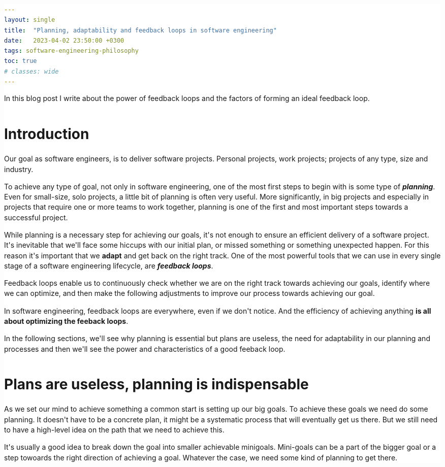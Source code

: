 ```yaml
---
layout: single
title:  "Planning, adaptability and feedback loops in software engineering"
date:   2023-04-02 23:50:00 +0300
tags: software-engineering-philosophy
toc: true
# classes: wide
---
```

In this blog post I write about the power of feedback loops and the factors of forming an ideal feedback loop.

# Introduction

Our goal as software engineers, is to deliver software projects. Personal projects, work projects; projects of any type, size and industry.

To achieve any type of goal, not only in software engineering, one of the most first steps to begin with is some type of ***planning***.
Even for small-size, solo projects, a little bit of planning is often very useful. More significantly, in big projects and especially in projects that require one or more teams to work together, planning is one of the first and most important steps towards a successful project.

While planning is a necessary step for achieving our goals, it's not enough to ensure an efficient delivery of a software project.
It's inevitable that we'll face some hiccups with our initial plan, or missed something or something unexpected happen. For this reason it's important that we **adapt** and get back on the right track.
One of the most powerful tools that we can use in every single stage of a software engineering lifecycle, are ***feedback loops***.

Feedback loops enable us to continuously check whether we are on the right track towards achieving our goals, identify where we can optimize, and then make the following adjustments to improve our process towards achieving our goal.

In software engineering, feedback loops are everywhere, even if we don't notice.
And the efficiency of achieving anything **is all about optimizing the feeback loops**.

In the following sections, we'll see why planning is essential but plans are useless, the need for adaptability in our planning and processes and then we'll see the power and characteristics of a good feeback loop.


# Plans are useless, planning is indispensable
As we set our mind to achieve something a common start is setting up our big goals.
To achieve these goals we need do some planning.
It doesn't have to be a concrete plan, it might be a systematic process that will eventually get us there.
But we still need to have a high-level idea on the path that we need to achieve this.

It's usually a good idea to break down the goal into smaller achievable minigoals. Mini-goals can be a part of the bigger goal or a step towoards the right direction of achieving a goal. Whatever the case, we need some kind of planning to get there.
